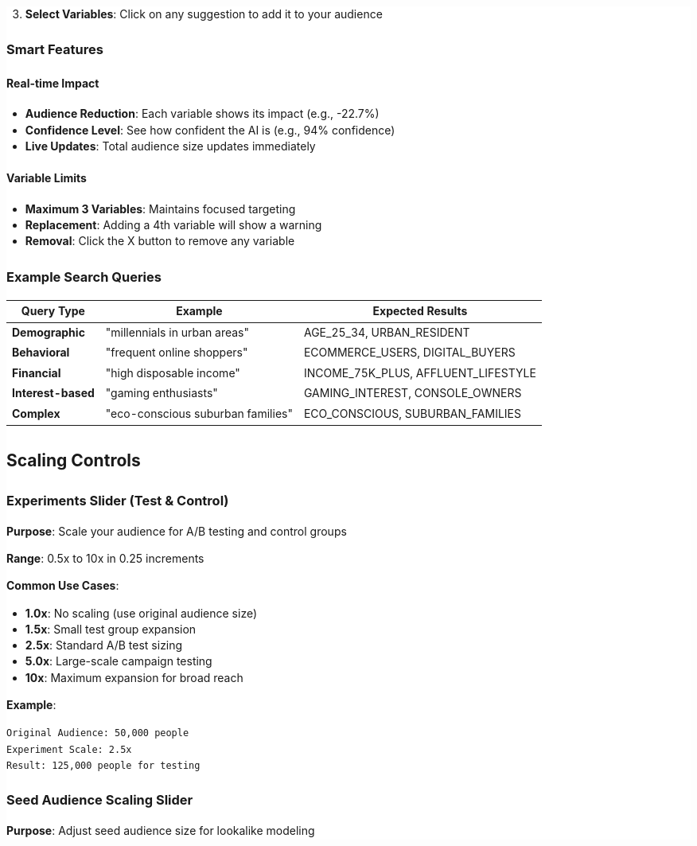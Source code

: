 3. **Select Variables**: Click on any suggestion to add it to your audience

### Smart Features

#### Real-time Impact
- **Audience Reduction**: Each variable shows its impact (e.g., -22.7%)
- **Confidence Level**: See how confident the AI is (e.g., 94% confidence)
- **Live Updates**: Total audience size updates immediately

#### Variable Limits
- **Maximum 3 Variables**: Maintains focused targeting
- **Replacement**: Adding a 4th variable will show a warning
- **Removal**: Click the X button to remove any variable

### Example Search Queries

| Query Type | Example | Expected Results |
|------------|---------|------------------|
| **Demographic** | "millennials in urban areas" | AGE_25_34, URBAN_RESIDENT |
| **Behavioral** | "frequent online shoppers" | ECOMMERCE_USERS, DIGITAL_BUYERS |
| **Financial** | "high disposable income" | INCOME_75K_PLUS, AFFLUENT_LIFESTYLE |
| **Interest-based** | "gaming enthusiasts" | GAMING_INTEREST, CONSOLE_OWNERS |
| **Complex** | "eco-conscious suburban families" | ECO_CONSCIOUS, SUBURBAN_FAMILIES |

## Scaling Controls

### Experiments Slider (Test & Control)

**Purpose**: Scale your audience for A/B testing and control groups

**Range**: 0.5x to 10x in 0.25 increments

**Common Use Cases**:
- **1.0x**: No scaling (use original audience size)
- **1.5x**: Small test group expansion
- **2.5x**: Standard A/B test sizing
- **5.0x**: Large-scale campaign testing
- **10x**: Maximum expansion for broad reach

**Example**:
```
Original Audience: 50,000 people
Experiment Scale: 2.5x
Result: 125,000 people for testing
```

### Seed Audience Scaling Slider

**Purpose**: Adjust seed audience size for lookalike modeling

